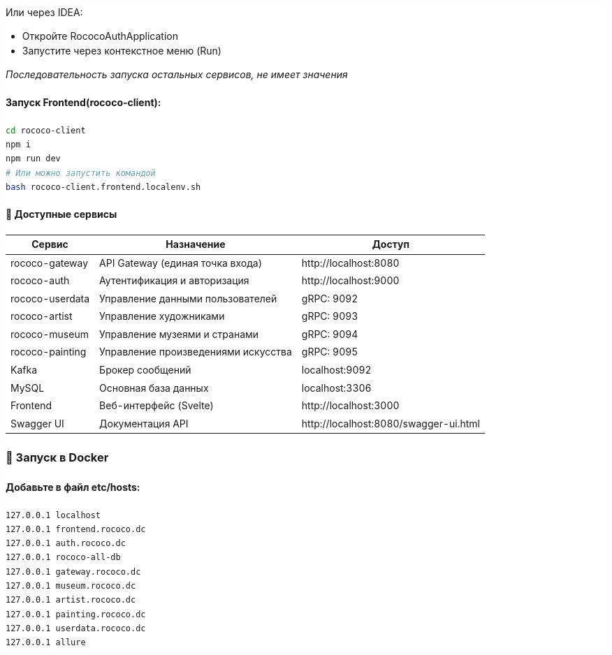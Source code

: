 Или через IDEA:

- Откройте RococoAuthApplication
- Запустите через контекстное меню (Run)

*Последовательность запуска остальных сервисов, не имеет значения*

#### Запуск Frontend(rococo-client):

```bash
cd rococo-client
npm i
npm run dev
# Или можно запустить командой
bash rococo-client.frontend.localenv.sh
```

#### :electric_plug: Доступные сервисы

| Сервис          | Назначение                          | Доступ                                |
|-----------------|-------------------------------------|---------------------------------------|
| rococo-gateway  | API Gateway (единая точка входа)    | http://localhost:8080                 |
| rococo-auth     | Аутентификация и авторизация        | http://localhost:9000                 |
| rococo-userdata | Управление данными пользователей    | gRPC: 9092                            |
| rococo-artist   | Управление художниками              | gRPC: 9093                            |
| rococo-museum   | Управление музеями и странами       | gRPC: 9094                            |
| rococo-painting | Управление произведениями искусства | gRPC: 9095                            |
| Kafka           | Брокер сообщений                    | localhost:9092                        |
| MySQL           | Основная база данных                | localhost:3306                        |
| Frontend        | Веб-интерфейс (Svelte)              | http://localhost:3000                 |
| Swagger UI      | Документация API                    | http://localhost:8080/swagger-ui.html |

### :whale: Запуск в Docker

#### Добавьте в файл etc/hosts:

```posh
127.0.0.1 localhost
127.0.0.1 frontend.rococo.dc
127.0.0.1 auth.rococo.dc
127.0.0.1 rococo-all-db
127.0.0.1 gateway.rococo.dc
127.0.0.1 museum.rococo.dc
127.0.0.1 artist.rococo.dc
127.0.0.1 painting.rococo.dc
127.0.0.1 userdata.rococo.dc
127.0.0.1 allure
```
